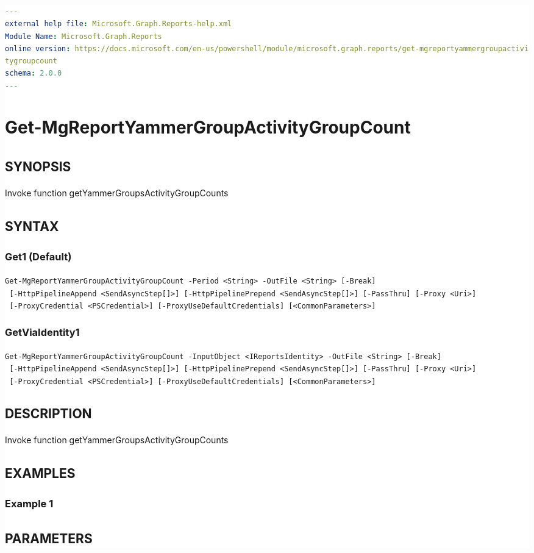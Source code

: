 ```yaml
---
external help file: Microsoft.Graph.Reports-help.xml
Module Name: Microsoft.Graph.Reports
online version: https://docs.microsoft.com/en-us/powershell/module/microsoft.graph.reports/get-mgreportyammergroupactivitygroupcount
schema: 2.0.0
---
```


# Get-MgReportYammerGroupActivityGroupCount

## SYNOPSIS
Invoke function getYammerGroupsActivityGroupCounts

## SYNTAX

### Get1 (Default)
```
Get-MgReportYammerGroupActivityGroupCount -Period <String> -OutFile <String> [-Break]
 [-HttpPipelineAppend <SendAsyncStep[]>] [-HttpPipelinePrepend <SendAsyncStep[]>] [-PassThru] [-Proxy <Uri>]
 [-ProxyCredential <PSCredential>] [-ProxyUseDefaultCredentials] [<CommonParameters>]
```

### GetViaIdentity1
```
Get-MgReportYammerGroupActivityGroupCount -InputObject <IReportsIdentity> -OutFile <String> [-Break]
 [-HttpPipelineAppend <SendAsyncStep[]>] [-HttpPipelinePrepend <SendAsyncStep[]>] [-PassThru] [-Proxy <Uri>]
 [-ProxyCredential <PSCredential>] [-ProxyUseDefaultCredentials] [<CommonParameters>]
```

## DESCRIPTION
Invoke function getYammerGroupsActivityGroupCounts

## EXAMPLES

### Example 1
```powershell

```



## PARAMETERS
